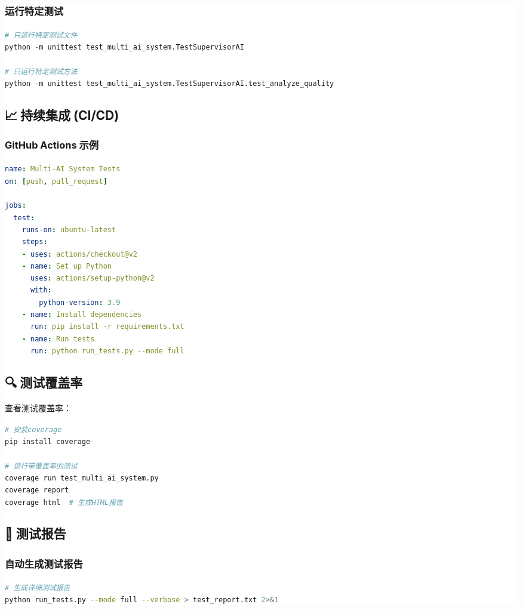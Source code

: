 ### 运行特定测试
```python
# 只运行特定测试文件
python -m unittest test_multi_ai_system.TestSupervisorAI

# 只运行特定测试方法
python -m unittest test_multi_ai_system.TestSupervisorAI.test_analyze_quality
```

## 📈 持续集成 (CI/CD)

### GitHub Actions 示例
```yaml
name: Multi-AI System Tests
on: [push, pull_request]

jobs:
  test:
    runs-on: ubuntu-latest
    steps:
    - uses: actions/checkout@v2
    - name: Set up Python
      uses: actions/setup-python@v2
      with:
        python-version: 3.9
    - name: Install dependencies
      run: pip install -r requirements.txt
    - name: Run tests
      run: python run_tests.py --mode full
```

## 🔍 测试覆盖率

查看测试覆盖率：
```bash
# 安装coverage
pip install coverage

# 运行带覆盖率的测试
coverage run test_multi_ai_system.py
coverage report
coverage html  # 生成HTML报告
```

## 📝 测试报告

### 自动生成测试报告
```bash
# 生成详细测试报告
python run_tests.py --mode full --verbose > test_report.txt 2>&1
```
